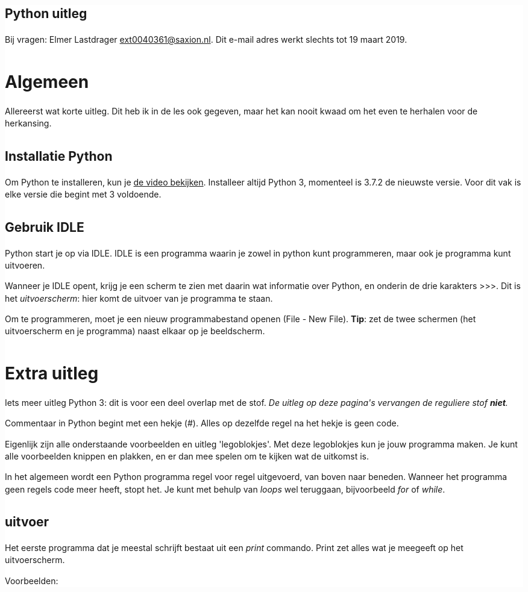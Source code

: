 Python uitleg
---

Bij vragen: Elmer Lastdrager <ext0040361@saxion.nl>.
Dit e-mail adres werkt slechts tot 19 maart 2019.


# Algemeen

Allereerst wat korte uitleg.
Dit heb ik in de les ook gegeven, maar het kan nooit kwaad om het even te herhalen voor de herkansing.

## Installatie Python
Om Python te installeren, kun je [de video bekijken](https://www.youtube.com/watch?v=ECQkLl9UWSA).
Installeer altijd Python 3, momenteel is 3.7.2 de nieuwste versie. Voor dit vak is elke versie die begint met 3 voldoende.

## Gebruik IDLE
Python start je op via IDLE.
IDLE is een programma waarin je zowel in python kunt programmeren, maar ook je programma kunt uitvoeren.

Wanneer je IDLE opent, krijg je een scherm te zien met daarin wat informatie over Python, en onderin de drie karakters >>>.
Dit is het *uitvoerscherm*: hier komt de uitvoer van je programma te staan.

Om te programmeren, moet je een nieuw programmabestand openen (File - New File).
**Tip**: zet de twee schermen (het uitvoerscherm en je programma) naast elkaar op je beeldscherm.

# Extra uitleg

Iets meer uitleg Python 3: dit is voor een deel overlap met de stof.
*De uitleg op deze pagina's vervangen de reguliere stof **niet**.*

Commentaar in Python begint met een hekje (#).
Alles op dezelfde regel na het hekje is geen code.

Eigenlijk zijn alle onderstaande voorbeelden en uitleg 'legoblokjes'.
Met deze legoblokjes kun je jouw programma maken.
Je kunt alle voorbeelden knippen en plakken, en er dan mee spelen om te kijken wat de uitkomst is.

In het algemeen wordt een Python programma regel voor regel uitgevoerd, van boven naar beneden.
Wanneer het programma geen regels code meer heeft, stopt het.
Je kunt met behulp van *loops* wel teruggaan, bijvoorbeeld *for* of *while*.

## uitvoer
Het eerste programma dat je meestal schrijft bestaat uit een *print* commando.
Print zet alles wat je meegeeft op het uitvoerscherm.

Voorbeelden:
